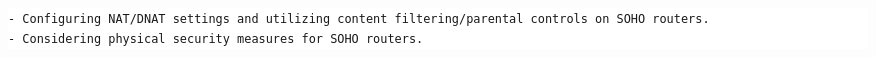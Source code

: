     - Configuring NAT/DNAT settings and utilizing content filtering/parental controls on SOHO routers.
    - Considering physical security measures for SOHO routers.
